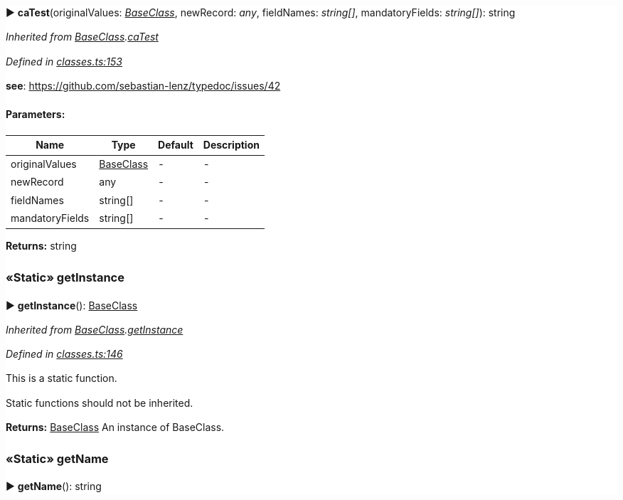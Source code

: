 ► **caTest**(originalValues: *[BaseClass](../#class-BaseClass)*, newRecord: *any*, fieldNames: *string[]*, mandatoryFields: *string[]*): string



*Inherited from [BaseClass](#class-BaseClass).[caTest](#caTest)*

*Defined in [classes.ts:153](https://github.com/tgreyuk/typedoc-plugin-markdown/blob/master/tests/src/classes.ts#L153)*

**see**: https://github.com/sebastian-lenz/typedoc/issues/42


#### Parameters:

| Name  | Type                | Default | Description  |
| ------ | ------------------- | ------------ | ------------ |
| originalValues  | [BaseClass](../#class-BaseClass) | - | - |
| newRecord  | any | - | - |
| fieldNames  | string[] | - | - |
| mandatoryFields  | string[] | - | - |





**Returns:** string





### «Static» getInstance

► **getInstance**(): [BaseClass](../#class-BaseClass)



*Inherited from [BaseClass](#class-BaseClass).[getInstance](#getInstance)*

*Defined in [classes.ts:146](https://github.com/tgreyuk/typedoc-plugin-markdown/blob/master/tests/src/classes.ts#L146)*


This is a static function.

Static functions should not be inherited.





**Returns:** [BaseClass](../#class-BaseClass)
An instance of BaseClass.






### «Static» getName

► **getName**(): string
